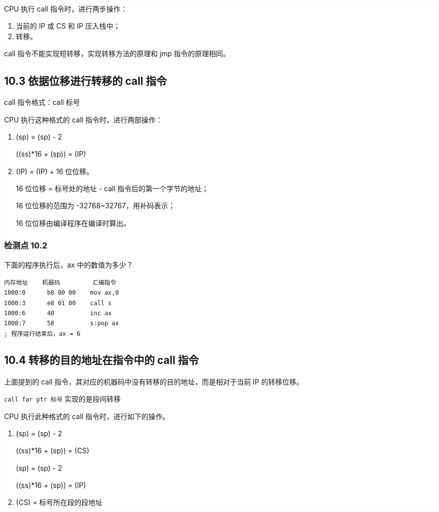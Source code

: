 CPU 执行 call 指令时，进行两步操作：

1. 当前的 IP 或 CS 和 IP 压入栈中；
2. 转移。

call 指令不能实现短转移，实现转移方法的原理和 jmp 指令的原理相同。



## 10.3 依据位移进行转移的 call 指令

call 指令格式：call 标号

CPU 执行这种格式的 call 指令时，进行两部操作：

1. (sp) = (sp) - 2

    ((ss)*16 + (sp)) = (IP)

2. (IP) = (IP) + 16 位位移。

    16 位位移 = 标号处的地址 - call 指令后的第一个字节的地址；

    16 位位移的范围为 -32768~32767，用补码表示；

    16 位位移由编译程序在编译时算出。



### 检测点 10.2

下面的程序执行后，ax 中的数值为多少？

```
内存地址	机器码			汇编指令
1000:0		b8 00 00	mov ax,0
1000:3		e8 01 00	call s
1000:6		40			inc ax
1000:7		58			s:pop ax
; 程序运行结束后，ax = 6
```



## 10.4 转移的目的地址在指令中的 call 指令

上面提到的 call 指令，其对应的机器码中没有转移的目的地址，而是相对于当前 IP 的转移位移。

`call far ptr 标号` 实现的是段间转移

CPU 执行此种格式的 call 指令时，进行如下的操作。

1. (sp) = (sp) - 2

    ((ss)*16 + (sp)) = (CS)

    (sp) = (sp) - 2

    ((ss)*16 + (sp)) = (IP)

2. (CS) = 标号所在段的段地址
